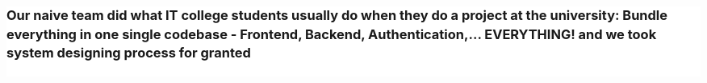 ### Our naive team did what IT college students usually do when they do a project at the university: Bundle everything in one single codebase - Frontend, Backend, Authentication,... EVERYTHING! and we took system designing process for granted 

|||
|:-:|:-:|